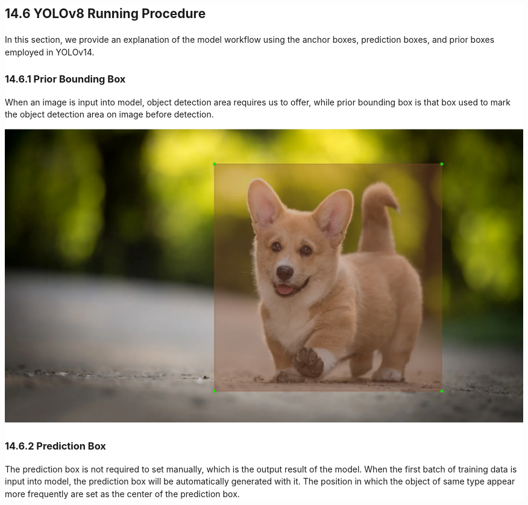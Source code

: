 ## 14.6 YOLOv8 Running Procedure 

In this section, we provide an explanation of the model workflow using the anchor boxes, prediction boxes, and prior boxes employed in YOLOv14.

### 14.6.1 Prior Bounding Box

When an image is input into model, object detection area requires us to offer, while prior bounding box is that box used to mark the object detection area on image before detection.

<img class="common_img" src="../_static/media/chapter_5/section_1/media/image26.png"  />

### 14.6.2 Prediction Box

The prediction box is not required to set manually, which is the output result of the model. When the first batch of training data is input into model, the prediction box will be automatically generated with it. The position in which the object of same type appear more frequently are set as the center of the prediction box.
